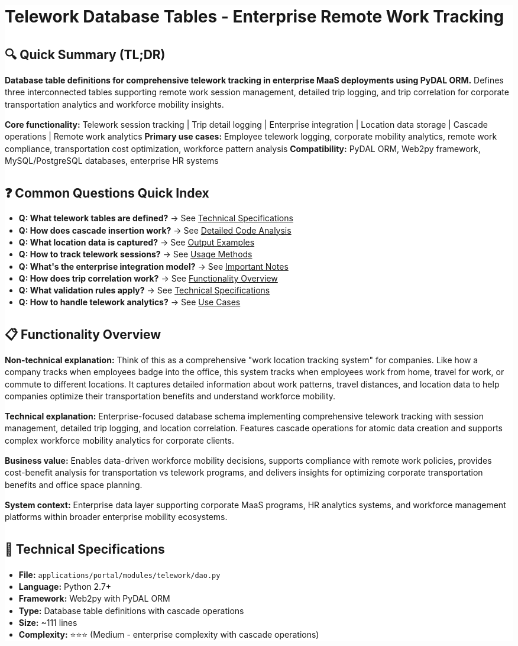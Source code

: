 # Telework Database Tables - Enterprise Remote Work Tracking

## 🔍 Quick Summary (TL;DR)
**Database table definitions for comprehensive telework tracking in enterprise MaaS deployments using PyDAL ORM.** Defines three interconnected tables supporting remote work session management, detailed trip logging, and trip correlation for corporate transportation analytics and workforce mobility insights.

**Core functionality:** Telework session tracking | Trip detail logging | Enterprise integration | Location data storage | Cascade operations | Remote work analytics
**Primary use cases:** Employee telework logging, corporate mobility analytics, remote work compliance, transportation cost optimization, workforce pattern analysis
**Compatibility:** PyDAL ORM, Web2py framework, MySQL/PostgreSQL databases, enterprise HR systems

## ❓ Common Questions Quick Index
- **Q: What telework tables are defined?** → See [Technical Specifications](#technical-specifications)
- **Q: How does cascade insertion work?** → See [Detailed Code Analysis](#detailed-code-analysis)
- **Q: What location data is captured?** → See [Output Examples](#output-examples)
- **Q: How to track telework sessions?** → See [Usage Methods](#usage-methods)
- **Q: What's the enterprise integration model?** → See [Important Notes](#important-notes)
- **Q: How does trip correlation work?** → See [Functionality Overview](#functionality-overview)
- **Q: What validation rules apply?** → See [Technical Specifications](#technical-specifications)
- **Q: How to handle telework analytics?** → See [Use Cases](#use-cases)

## 📋 Functionality Overview
**Non-technical explanation:** Think of this as a comprehensive "work location tracking system" for companies. Like how a company tracks when employees badge into the office, this system tracks when employees work from home, travel for work, or commute to different locations. It captures detailed information about work patterns, travel distances, and location data to help companies optimize their transportation benefits and understand workforce mobility.

**Technical explanation:** Enterprise-focused database schema implementing comprehensive telework tracking with session management, detailed trip logging, and location correlation. Features cascade operations for atomic data creation and supports complex workforce mobility analytics for corporate clients.

**Business value:** Enables data-driven workforce mobility decisions, supports compliance with remote work policies, provides cost-benefit analysis for transportation vs telework programs, and delivers insights for optimizing corporate transportation benefits and office space planning.

**System context:** Enterprise data layer supporting corporate MaaS programs, HR analytics systems, and workforce management platforms within broader enterprise mobility ecosystems.

## 🔧 Technical Specifications
- **File:** `applications/portal/modules/telework/dao.py`
- **Language:** Python 2.7+
- **Framework:** Web2py with PyDAL ORM
- **Type:** Database table definitions with cascade operations
- **Size:** ~111 lines
- **Complexity:** ⭐⭐⭐ (Medium - enterprise complexity with cascade operations)
